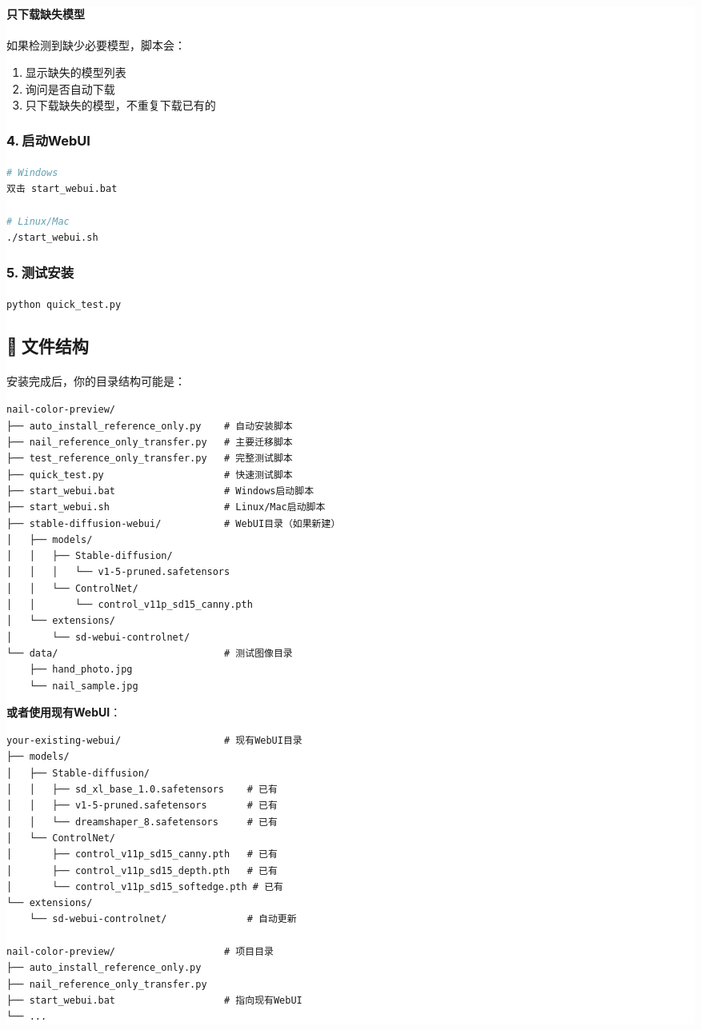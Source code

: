 #### 只下载缺失模型
如果检测到缺少必要模型，脚本会：
1. 显示缺失的模型列表
2. 询问是否自动下载
3. 只下载缺失的模型，不重复下载已有的

### 4. 启动WebUI
```bash
# Windows
双击 start_webui.bat

# Linux/Mac
./start_webui.sh
```

### 5. 测试安装
```bash
python quick_test.py
```

## 📁 文件结构
安装完成后，你的目录结构可能是：
```
nail-color-preview/
├── auto_install_reference_only.py    # 自动安装脚本
├── nail_reference_only_transfer.py   # 主要迁移脚本
├── test_reference_only_transfer.py   # 完整测试脚本
├── quick_test.py                     # 快速测试脚本
├── start_webui.bat                   # Windows启动脚本
├── start_webui.sh                    # Linux/Mac启动脚本
├── stable-diffusion-webui/           # WebUI目录（如果新建）
│   ├── models/
│   │   ├── Stable-diffusion/
│   │   │   └── v1-5-pruned.safetensors
│   │   └── ControlNet/
│   │       └── control_v11p_sd15_canny.pth
│   └── extensions/
│       └── sd-webui-controlnet/
└── data/                             # 测试图像目录
    ├── hand_photo.jpg
    └── nail_sample.jpg
```

**或者使用现有WebUI**：
```
your-existing-webui/                  # 现有WebUI目录
├── models/
│   ├── Stable-diffusion/
│   │   ├── sd_xl_base_1.0.safetensors    # 已有
│   │   ├── v1-5-pruned.safetensors       # 已有
│   │   └── dreamshaper_8.safetensors     # 已有
│   └── ControlNet/
│       ├── control_v11p_sd15_canny.pth   # 已有
│       ├── control_v11p_sd15_depth.pth   # 已有
│       └── control_v11p_sd15_softedge.pth # 已有
└── extensions/
    └── sd-webui-controlnet/              # 自动更新

nail-color-preview/                   # 项目目录
├── auto_install_reference_only.py
├── nail_reference_only_transfer.py
├── start_webui.bat                   # 指向现有WebUI
└── ...
```